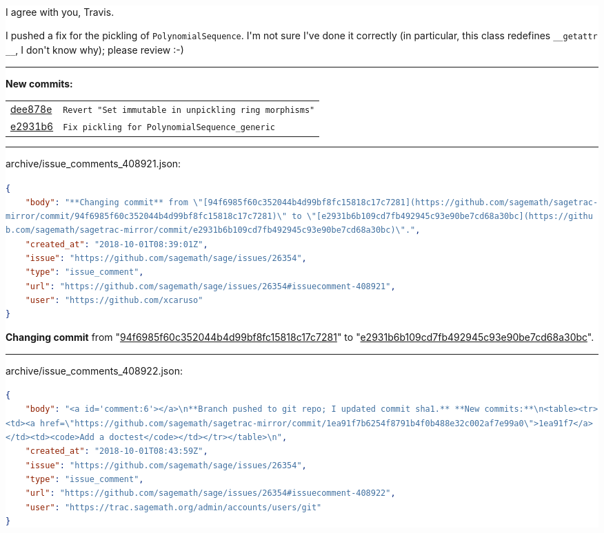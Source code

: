 <a id='comment:5'></a>
I agree with you, Travis.

I pushed a fix for the pickling of `PolynomialSequence`. I'm not sure I've done it correctly (in particular, this class redefines `__getattr__`, I don't know why); please review :-)

---
**New commits:**
<table><tr><td><a href="https://github.com/sagemath/sagetrac-mirror/commit/dee878eed8fea9505e8c2ecfb907ebf6cbb78fb1">dee878e</a></td><td><code>Revert "Set immutable in unpickling ring morphisms"</code></td></tr><tr><td><a href="https://github.com/sagemath/sagetrac-mirror/commit/e2931b6b109cd7fb492945c93e90be7cd68a30bc">e2931b6</a></td><td><code>Fix pickling for PolynomialSequence_generic</code></td></tr></table>




---

archive/issue_comments_408921.json:
```json
{
    "body": "**Changing commit** from \"[94f6985f60c352044b4d99bf8fc15818c17c7281](https://github.com/sagemath/sagetrac-mirror/commit/94f6985f60c352044b4d99bf8fc15818c17c7281)\" to \"[e2931b6b109cd7fb492945c93e90be7cd68a30bc](https://github.com/sagemath/sagetrac-mirror/commit/e2931b6b109cd7fb492945c93e90be7cd68a30bc)\".",
    "created_at": "2018-10-01T08:39:01Z",
    "issue": "https://github.com/sagemath/sage/issues/26354",
    "type": "issue_comment",
    "url": "https://github.com/sagemath/sage/issues/26354#issuecomment-408921",
    "user": "https://github.com/xcaruso"
}
```

**Changing commit** from "[94f6985f60c352044b4d99bf8fc15818c17c7281](https://github.com/sagemath/sagetrac-mirror/commit/94f6985f60c352044b4d99bf8fc15818c17c7281)" to "[e2931b6b109cd7fb492945c93e90be7cd68a30bc](https://github.com/sagemath/sagetrac-mirror/commit/e2931b6b109cd7fb492945c93e90be7cd68a30bc)".



---

archive/issue_comments_408922.json:
```json
{
    "body": "<a id='comment:6'></a>\n**Branch pushed to git repo; I updated commit sha1.** **New commits:**\n<table><tr><td><a href=\"https://github.com/sagemath/sagetrac-mirror/commit/1ea91f7b6254f8791b4f0b488e32c002af7e99a0\">1ea91f7</a></td><td><code>Add a doctest</code></td></tr></table>\n",
    "created_at": "2018-10-01T08:43:59Z",
    "issue": "https://github.com/sagemath/sage/issues/26354",
    "type": "issue_comment",
    "url": "https://github.com/sagemath/sage/issues/26354#issuecomment-408922",
    "user": "https://trac.sagemath.org/admin/accounts/users/git"
}
```
